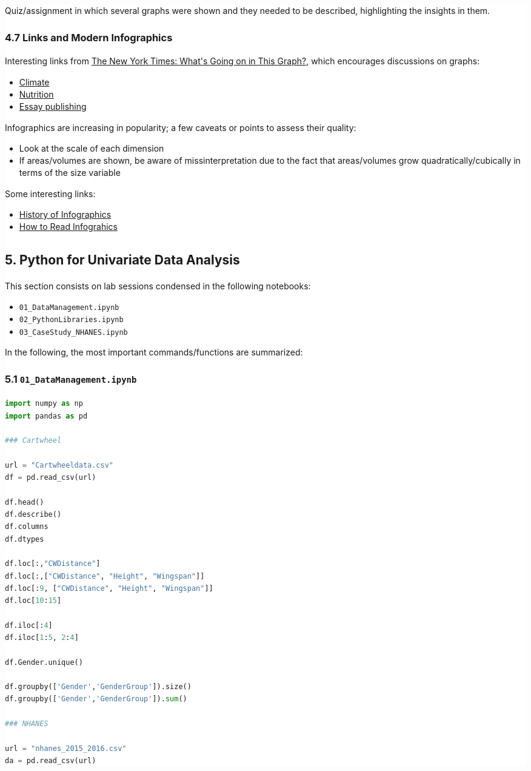 Quiz/assignment in which several graphs were shown and they needed to be described, highlighting the insights in them.

### 4.7 Links and Modern Infographics

Interesting links from [The New York Times: What's Going on in This Graph?](https://www.nytimes.com/column/whats-going-on-in-this-graph), which encourages discussions on graphs:
- [Climate](https://www.nytimes.com/interactive/2018/05/03/learning/08WGOITGraphLN.html)
- [Nutrition](https://www.nytimes.com/2017/10/09/learning/whats-going-on-in-this-graph-oct-10-2017.html)
- [Essay publishing](https://www.nytimes.com/interactive/2018/02/08/learning/13WGOITGraphLN.html)

Infographics are increasing in popularity; a few caveats or points to assess their quality:
- Look at the scale of each dimension
- If areas/volumes are shown, be aware of missinterpretation due to the fact that areas/volumes grow quadratically/cubically in terms of the size variable

Some interesting links:
- [History of Infographics](https://www.smithsonianmag.com/history/surprising-history-infographic-180959563/)
- [How to Read Infograhics](https://www.themarginalian.org/2013/10/08/best-american-infographics-david-byrne/)

## 5. Python for Univariate Data Analysis

This section consists on lab sessions condensed in the following notebooks:

- `01_DataManagement.ipynb`
- `02_PythonLibraries.ipynb`
- `03_CaseStudy_NHANES.ipynb`

In the following, the most important commands/functions are summarized:

### 5.1 `01_DataManagement.ipynb`

```python
import numpy as np
import pandas as pd

### Cartwheel

url = "Cartwheeldata.csv"
df = pd.read_csv(url)

df.head()
df.describe()
df.columns
df.dtypes

df.loc[:,"CWDistance"]
df.loc[:,["CWDistance", "Height", "Wingspan"]]
df.loc[:9, ["CWDistance", "Height", "Wingspan"]]
df.loc[10:15]

df.iloc[:4]
df.iloc[1:5, 2:4]

df.Gender.unique()

df.groupby(['Gender','GenderGroup']).size()
df.groupby(['Gender','GenderGroup']).sum()

### NHANES

url = "nhanes_2015_2016.csv"
da = pd.read_csv(url)
```